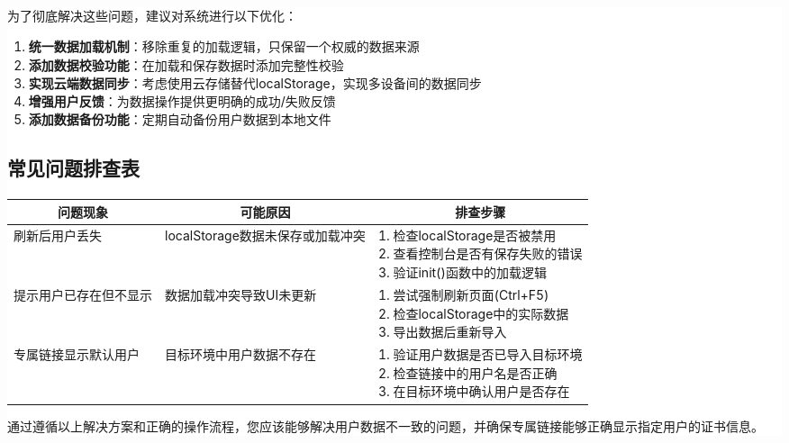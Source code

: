 为了彻底解决这些问题，建议对系统进行以下优化：

1. **统一数据加载机制**：移除重复的加载逻辑，只保留一个权威的数据来源
2. **添加数据校验功能**：在加载和保存数据时添加完整性校验
3. **实现云端数据同步**：考虑使用云存储替代localStorage，实现多设备间的数据同步
4. **增强用户反馈**：为数据操作提供更明确的成功/失败反馈
5. **添加数据备份功能**：定期自动备份用户数据到本地文件

## 常见问题排查表

| 问题现象 | 可能原因 | 排查步骤 |
|---------|---------|---------|
| 刷新后用户丢失 | localStorage数据未保存或加载冲突 | 1. 检查localStorage是否被禁用<br>2. 查看控制台是否有保存失败的错误<br>3. 验证init()函数中的加载逻辑 |
| 提示用户已存在但不显示 | 数据加载冲突导致UI未更新 | 1. 尝试强制刷新页面(Ctrl+F5)<br>2. 检查localStorage中的实际数据<br>3. 导出数据后重新导入 |
| 专属链接显示默认用户 | 目标环境中用户数据不存在 | 1. 验证用户数据是否已导入目标环境<br>2. 检查链接中的用户名是否正确<br>3. 在目标环境中确认用户是否存在 |

通过遵循以上解决方案和正确的操作流程，您应该能够解决用户数据不一致的问题，并确保专属链接能够正确显示指定用户的证书信息。